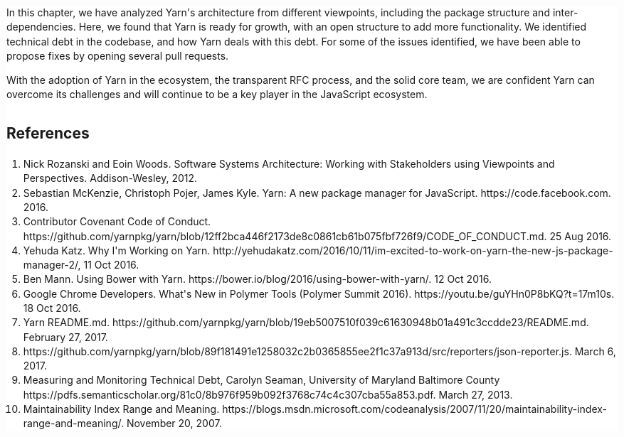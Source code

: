 In this chapter, we have analyzed Yarn's architecture from different viewpoints, including the package structure and inter-dependencies.
Here, we found that Yarn is ready for growth, with an open structure to add more functionality.
We identified technical debt in the codebase, and how Yarn deals with this debt.
For some of the issues identified, we have been able to propose fixes by opening several pull requests.

With the adoption of Yarn in the ecosystem, the transparent RFC process, and the solid core team, we are confident Yarn can overcome its challenges and will continue to be a key player in the JavaScript ecosystem.

## References

1. <div id="rw"/>Nick Rozanski and Eoin Woods. Software Systems Architecture: Working with Stakeholders using Viewpoints and Perspectives. Addison-Wesley, 2012.
2. <div id="yarnfb"/>Sebastian McKenzie, Christoph Pojer, James Kyle. Yarn: A new package manager for JavaScript. https://code.facebook.com. 2016.
3. <div id="coc"/>Contributor Covenant Code of Conduct. https://github.com/yarnpkg/yarn/blob/12ff2bca446f2173de8c0861cb61b075fbf726f9/CODE_OF_CONDUCT.md. 25 Aug 2016.
4. <div id="wycats"/>Yehuda Katz. Why I'm Working on Yarn. http://yehudakatz.com/2016/10/11/im-excited-to-work-on-yarn-the-new-js-package-manager-2/, 11 Oct 2016.
5. <div id="boweryarn"/>Ben Mann. Using Bower with Yarn. https://bower.io/blog/2016/using-bower-with-yarn/. 12 Oct 2016.
6. <div id="polymerVid"/>Google Chrome Developers. What's New in Polymer Tools (Polymer Summit 2016). https://youtu.be/guYHn0P8bKQ?t=17m10s. 18 Oct 2016.


7. <div id="yarn-github"/>Yarn README.md. https://github.com/yarnpkg/yarn/blob/19eb5007510f039c61630948b01a491c3ccdde23/README.md. February 27, 2017.


8. <div id="json-reporter"/>https://github.com/yarnpkg/yarn/blob/89f181491e1258032c2b0365855ee2f1c37a913d/src/reporters/json-reporter.js. March 6, 2017.


9. <div id="techdebtseaman"/>Measuring and Monitoring Technical Debt, Carolyn Seaman, University of Maryland Baltimore County https://pdfs.semanticscholar.org/81c0/8b976f959b092f3768c74c4c307cba55a853.pdf. March 27, 2013.
10. <div id="maintainindex"/>Maintainability Index Range and Meaning. https://blogs.msdn.microsoft.com/codeanalysis/2007/11/20/maintainability-index-range-and-meaning/. November 20, 2007.



[@arcanis]: https://github.com/arcanis
[@bestander]: https://github.com/bestander
[@cpojer]: https://github.com/cpojer
[@daniel15]: https://github.com/daniel15
[@dguo]: https://github.com/dguo
[@keraito]: https://github.com/keraito
[@kittens]: https://github.com/kittens
[@thejameskyle]: https://github.com/thejameskyle
[@timvdlippe]: https://github.com/timvdLippe
[@wycats]: https://github.com/wycats
